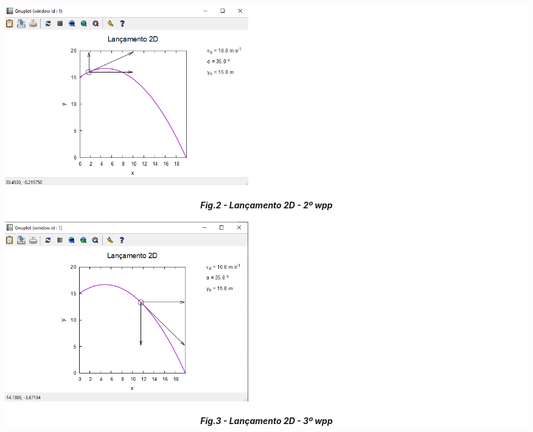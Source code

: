 <img src="img2.png" style="height: 300px; width:400px;" right:70px />
<p align = "center"><i><b>Fig.2 - Lançamento 2D - 2º wpp</b></i></p>
<img src="img3.png" style="height: 300px; width:400px;" />
<p align = "center"><i><b>Fig.3 - Lançamento 2D - 3º wpp</b></i></p>
